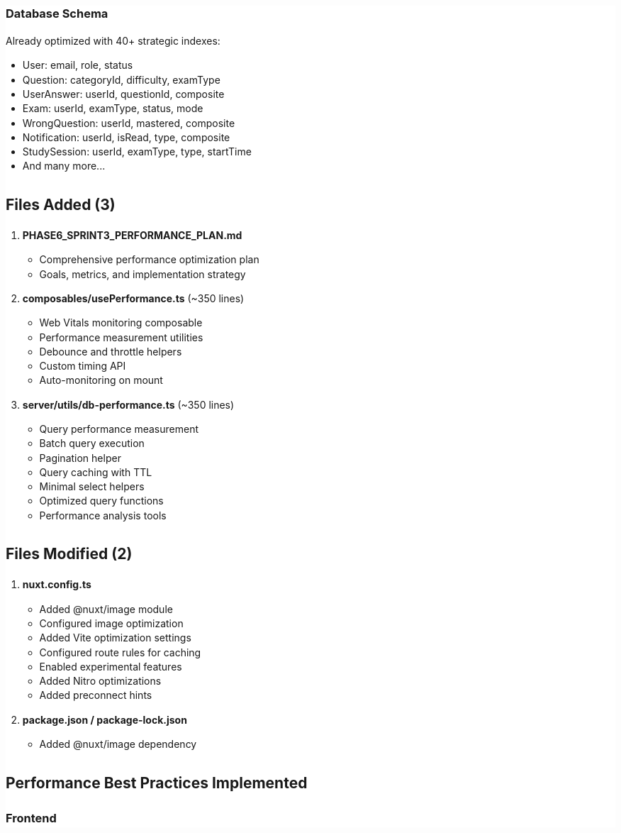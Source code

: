 ### Database Schema
Already optimized with 40+ strategic indexes:
- User: email, role, status
- Question: categoryId, difficulty, examType
- UserAnswer: userId, questionId, composite
- Exam: userId, examType, status, mode
- WrongQuestion: userId, mastered, composite
- Notification: userId, isRead, type, composite
- StudySession: userId, examType, type, startTime
- And many more...

## Files Added (3)

1. **PHASE6_SPRINT3_PERFORMANCE_PLAN.md**
   - Comprehensive performance optimization plan
   - Goals, metrics, and implementation strategy

2. **composables/usePerformance.ts** (~350 lines)
   - Web Vitals monitoring composable
   - Performance measurement utilities
   - Debounce and throttle helpers
   - Custom timing API
   - Auto-monitoring on mount

3. **server/utils/db-performance.ts** (~350 lines)
   - Query performance measurement
   - Batch query execution
   - Pagination helper
   - Query caching with TTL
   - Minimal select helpers
   - Optimized query functions
   - Performance analysis tools

## Files Modified (2)

1. **nuxt.config.ts**
   - Added @nuxt/image module
   - Configured image optimization
   - Added Vite optimization settings
   - Configured route rules for caching
   - Enabled experimental features
   - Added Nitro optimizations
   - Added preconnect hints

2. **package.json / package-lock.json**
   - Added @nuxt/image dependency

## Performance Best Practices Implemented

### Frontend
